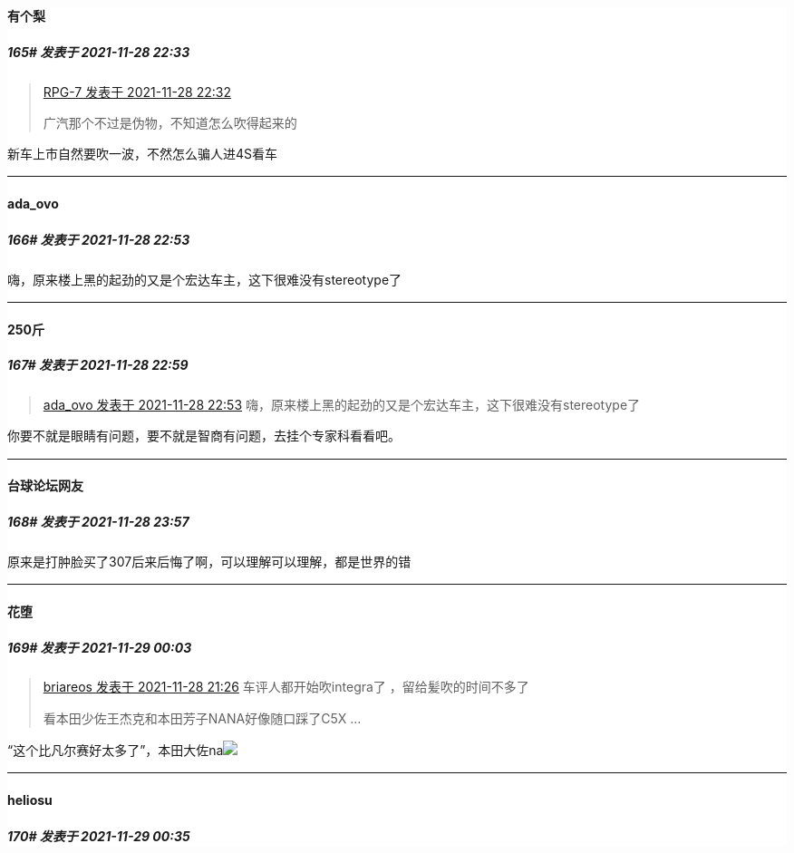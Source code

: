 ####  有个梨  
##### 165#       发表于 2021-11-28 22:33

<blockquote><a href="httphttps://bbs.saraba1st.com/2b/forum.php?mod=redirect&amp;goto=findpost&amp;pid=53737645&amp;ptid=2038225" target="_blank">RPG-7 发表于 2021-11-28 22:32</a>

广汽那个不过是伪物，不知道怎么吹得起来的</blockquote>
新车上市自然要吹一波，不然怎么骗人进4S看车



*****

####  ada_ovo  
##### 166#       发表于 2021-11-28 22:53

嗨，原来楼上黑的起劲的又是个宏达车主，这下很难没有stereotype了

*****

####  250斤  
##### 167#       发表于 2021-11-28 22:59

<blockquote><a href="httphttps://bbs.saraba1st.com/2b/forum.php?mod=redirect&amp;goto=findpost&amp;pid=53737850&amp;ptid=2038225" target="_blank">ada_ovo 发表于 2021-11-28 22:53</a>
嗨，原来楼上黑的起劲的又是个宏达车主，这下很难没有stereotype了</blockquote>
你要不就是眼睛有问题，要不就是智商有问题，去挂个专家科看看吧。



*****

####  台球论坛网友  
##### 168#       发表于 2021-11-28 23:57

原来是打肿脸买了307后来后悔了啊，可以理解可以理解，都是世界的错

*****

####  花堕  
##### 169#       发表于 2021-11-29 00:03

<blockquote><a href="httphttps://bbs.saraba1st.com/2b/forum.php?mod=redirect&amp;goto=findpost&amp;pid=53736855&amp;ptid=2038225" target="_blank">briareos 发表于 2021-11-28 21:26</a>
车评人都开始吹integra了 ，留给髪吹的时间不多了

看本田少佐王杰克和本田芳子NANA好像随口踩了C5X ...</blockquote>
“这个比凡尔赛好太多了”，本田大佐na<img src="https://static.saraba1st.com/image/smiley/face2017/049.png" referrerpolicy="no-referrer">



*****

####  heliosu  
##### 170#       发表于 2021-11-29 00:35
